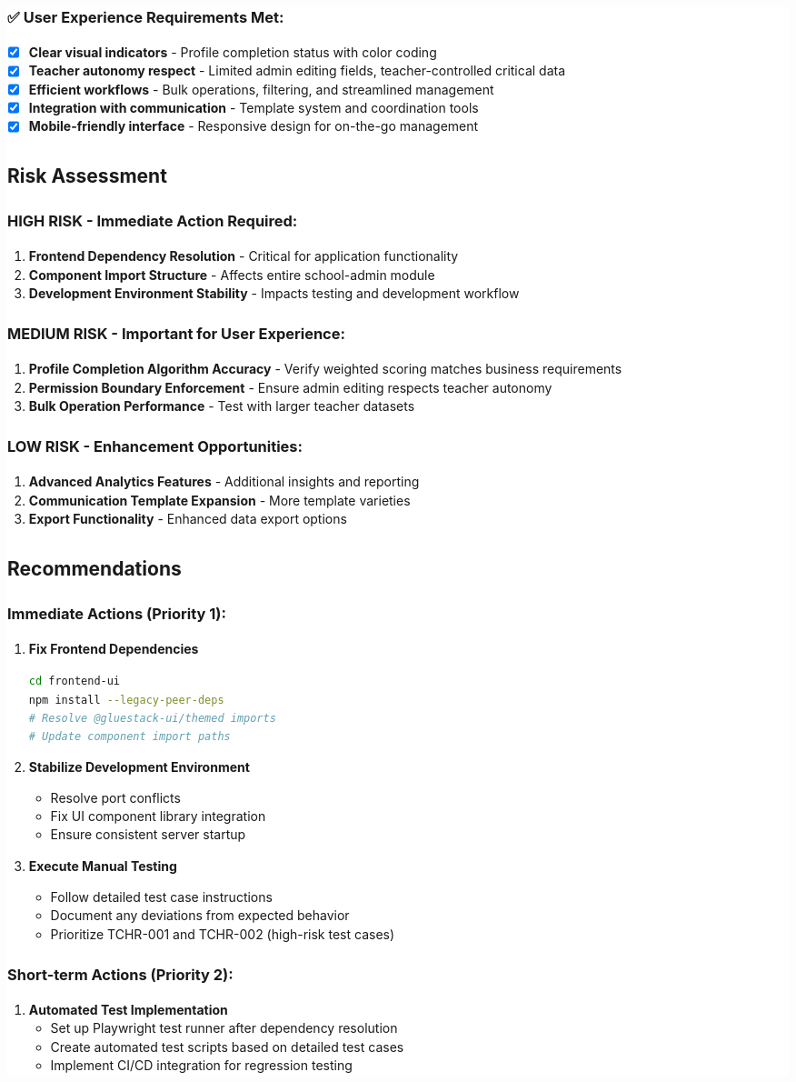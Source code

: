 ### ✅ User Experience Requirements Met:
- [x] **Clear visual indicators** - Profile completion status with color coding
- [x] **Teacher autonomy respect** - Limited admin editing fields, teacher-controlled critical data
- [x] **Efficient workflows** - Bulk operations, filtering, and streamlined management
- [x] **Integration with communication** - Template system and coordination tools
- [x] **Mobile-friendly interface** - Responsive design for on-the-go management

## Risk Assessment

### HIGH RISK - Immediate Action Required:
1. **Frontend Dependency Resolution** - Critical for application functionality
2. **Component Import Structure** - Affects entire school-admin module
3. **Development Environment Stability** - Impacts testing and development workflow

### MEDIUM RISK - Important for User Experience:
1. **Profile Completion Algorithm Accuracy** - Verify weighted scoring matches business requirements
2. **Permission Boundary Enforcement** - Ensure admin editing respects teacher autonomy
3. **Bulk Operation Performance** - Test with larger teacher datasets

### LOW RISK - Enhancement Opportunities:
1. **Advanced Analytics Features** - Additional insights and reporting
2. **Communication Template Expansion** - More template varieties
3. **Export Functionality** - Enhanced data export options

## Recommendations

### Immediate Actions (Priority 1):
1. **Fix Frontend Dependencies**
   ```bash
   cd frontend-ui
   npm install --legacy-peer-deps
   # Resolve @gluestack-ui/themed imports
   # Update component import paths
   ```

2. **Stabilize Development Environment**
   - Resolve port conflicts
   - Fix UI component library integration
   - Ensure consistent server startup

3. **Execute Manual Testing**
   - Follow detailed test case instructions
   - Document any deviations from expected behavior
   - Prioritize TCHR-001 and TCHR-002 (high-risk test cases)

### Short-term Actions (Priority 2):
1. **Automated Test Implementation**
   - Set up Playwright test runner after dependency resolution
   - Create automated test scripts based on detailed test cases
   - Implement CI/CD integration for regression testing
